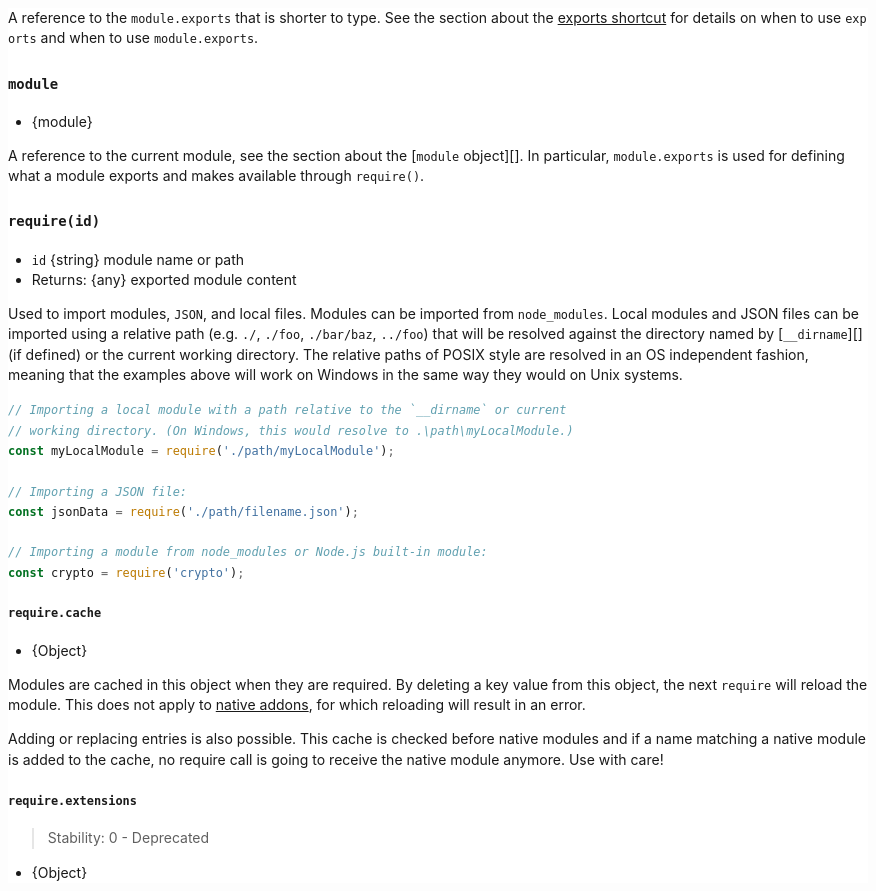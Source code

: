A reference to the `module.exports` that is shorter to type. See the section about the [exports shortcut](#modules_exports_shortcut) for details on when to use `exports` and when to use `module.exports`.

### `module`




* {module}

A reference to the current module, see the section about the [`module` object][]. In particular, `module.exports` is used for defining what a module exports and makes available through `require()`.

### `require(id)`




* `id` {string} module name or path
* Returns: {any} exported module content

Used to import modules, `JSON`, and local files. Modules can be imported from `node_modules`. Local modules and JSON files can be imported using a relative path (e.g. `./`, `./foo`, `./bar/baz`, `../foo`) that will be resolved against the directory named by [`__dirname`][] (if defined) or the current working directory. The relative paths of POSIX style are resolved in an OS independent fashion, meaning that the examples above will work on Windows in the same way they would on Unix systems.

```js
// Importing a local module with a path relative to the `__dirname` or current
// working directory. (On Windows, this would resolve to .\path\myLocalModule.)
const myLocalModule = require('./path/myLocalModule');

// Importing a JSON file:
const jsonData = require('./path/filename.json');

// Importing a module from node_modules or Node.js built-in module:
const crypto = require('crypto');
```

#### `require.cache`


* {Object}

Modules are cached in this object when they are required. By deleting a key value from this object, the next `require` will reload the module. This does not apply to [native addons](addons.html), for which reloading will result in an error.

Adding or replacing entries is also possible. This cache is checked before native modules and if a name matching a native module is added to the cache, no require call is going to receive the native module anymore. Use with care!

#### `require.extensions`


> Stability: 0 - Deprecated

* {Object}
